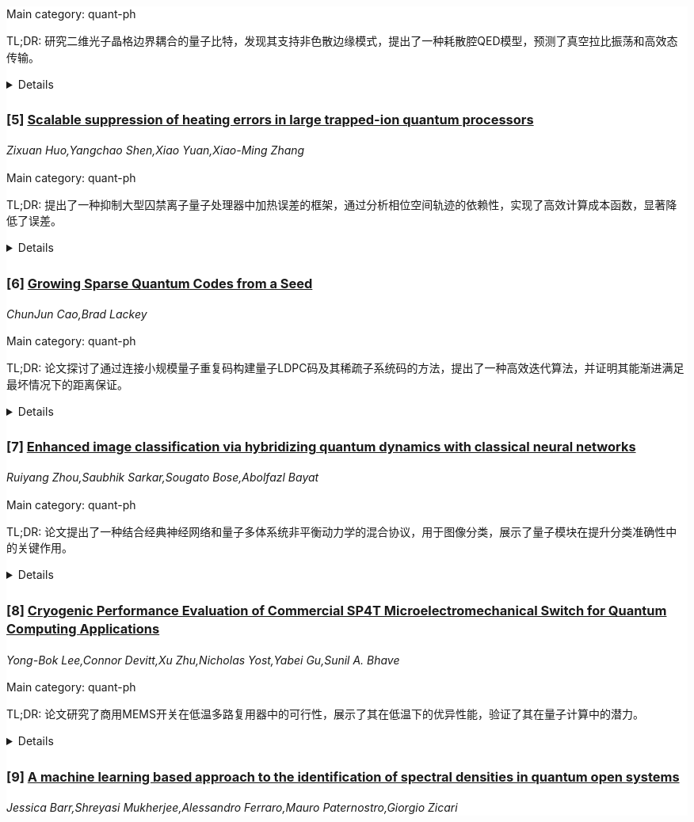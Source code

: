 Main category: quant-ph

TL;DR: 研究二维光子晶格边界耦合的量子比特，发现其支持非色散边缘模式，提出了一种耗散腔QED模型，预测了真空拉比振荡和高效态传输。


<details><summary>Details</summary></details>


### [5] [Scalable suppression of heating errors in large trapped-ion quantum processors](https://arxiv.org/abs/2507.13457)
*Zixuan Huo,Yangchao Shen,Xiao Yuan,Xiao-Ming Zhang*

Main category: quant-ph

TL;DR: 提出了一种抑制大型囚禁离子量子处理器中加热误差的框架，通过分析相位空间轨迹的依赖性，实现了高效计算成本函数，显著降低了误差。


<details><summary>Details</summary></details>


### [6] [Growing Sparse Quantum Codes from a Seed](https://arxiv.org/abs/2507.13496)
*ChunJun Cao,Brad Lackey*

Main category: quant-ph

TL;DR: 论文探讨了通过连接小规模量子重复码构建量子LDPC码及其稀疏子系统码的方法，提出了一种高效迭代算法，并证明其能渐进满足最坏情况下的距离保证。


<details><summary>Details</summary></details>


### [7] [Enhanced image classification via hybridizing quantum dynamics with classical neural networks](https://arxiv.org/abs/2507.13587)
*Ruiyang Zhou,Saubhik Sarkar,Sougato Bose,Abolfazl Bayat*

Main category: quant-ph

TL;DR: 论文提出了一种结合经典神经网络和量子多体系统非平衡动力学的混合协议，用于图像分类，展示了量子模块在提升分类准确性中的关键作用。


<details><summary>Details</summary></details>


### [8] [Cryogenic Performance Evaluation of Commercial SP4T Microelectromechanical Switch for Quantum Computing Applications](https://arxiv.org/abs/2507.13574)
*Yong-Bok Lee,Connor Devitt,Xu Zhu,Nicholas Yost,Yabei Gu,Sunil A. Bhave*

Main category: quant-ph

TL;DR: 论文研究了商用MEMS开关在低温多路复用器中的可行性，展示了其在低温下的优异性能，验证了其在量子计算中的潜力。


<details><summary>Details</summary></details>


### [9] [A machine learning based approach to the identification of spectral densities in quantum open systems](https://arxiv.org/abs/2507.13730)
*Jessica Barr,Shreyasi Mukherjee,Alessandro Ferraro,Mauro Paternostro,Giorgio Zicari*
